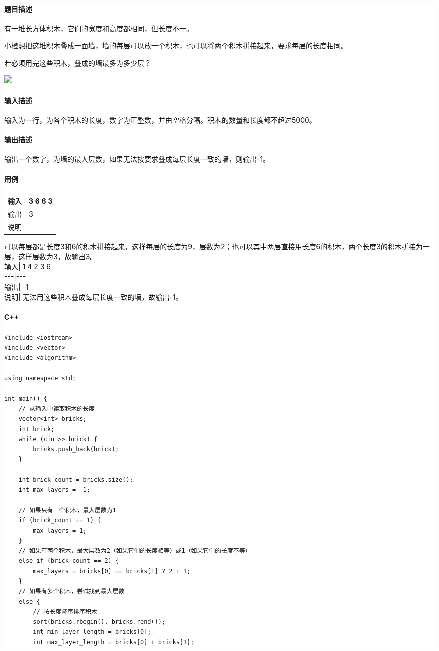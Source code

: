 #### 题目描述

有一堆长方体积木，它们的宽度和高度都相同，但长度不一。

小橙想把这堆积木叠成一面墙，墙的每层可以放一个积木，也可以将两个积木拼接起来，要求每层的长度相同。

若必须用完这些积木，叠成的墙最多为多少层？

![](https://i-blog.csdnimg.cn/blog_migrate/ae9f6a7a8f60a2cc25d19944bb57deb1.png)

#### 输入描述

输入为一行，为各个积木的长度，数字为正整数，并由空格分隔。积木的数量和长度都不超过5000。

#### 输出描述

输出一个数字，为墙的最大层数，如果无法按要求叠成每层长度一致的墙，则输出-1。

#### 用例

输入| 3 6 6 3  
---|---  
输出| 3  
说明|
可以每层都是长度3和6的积木拼接起来，这样每层的长度为9，层数为2；也可以其中两层直接用长度6的积木，两个长度3的积木拼接为一层，这样层数为3，故输出3。  
输入| 1 4 2 3 6  
---|---  
输出| -1  
说明| 无法用这些积木叠成每层长度一致的墙，故输出-1。  
  
#### C++

    
    
    #include <iostream>
    #include <vector>
    #include <algorithm>
    
    using namespace std;
    
    int main() {
        // 从输入中读取积木的长度
        vector<int> bricks;
        int brick;
        while (cin >> brick) {
            bricks.push_back(brick);
        }
    
        int brick_count = bricks.size();
        int max_layers = -1;
    
        // 如果只有一个积木，最大层数为1
        if (brick_count == 1) {
            max_layers = 1;
        }
        // 如果有两个积木，最大层数为2（如果它们的长度相等）或1（如果它们的长度不等）
        else if (brick_count == 2) {
            max_layers = bricks[0] == bricks[1] ? 2 : 1;
        }
        // 如果有多个积木，尝试找到最大层数
        else {
            // 按长度降序排序积木
            sort(bricks.rbegin(), bricks.rend());
            int min_layer_length = bricks[0];
            int max_layer_length = bricks[0] + bricks[1];
    